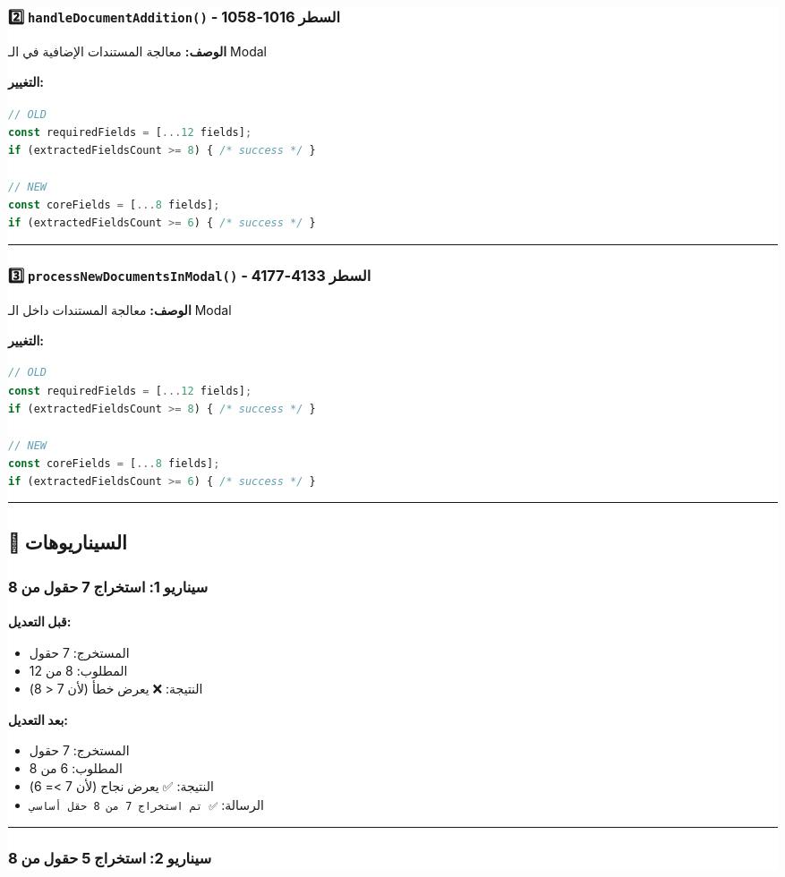 
### **2️⃣ `handleDocumentAddition()` - السطر 1016-1058**
**الوصف:** معالجة المستندات الإضافية في الـ Modal

**التغيير:**
```typescript
// OLD
const requiredFields = [...12 fields];
if (extractedFieldsCount >= 8) { /* success */ }

// NEW
const coreFields = [...8 fields];
if (extractedFieldsCount >= 6) { /* success */ }
```

---

### **3️⃣ `processNewDocumentsInModal()` - السطر 4133-4177**
**الوصف:** معالجة المستندات داخل الـ Modal

**التغيير:**
```typescript
// OLD
const requiredFields = [...12 fields];
if (extractedFieldsCount >= 8) { /* success */ }

// NEW
const coreFields = [...8 fields];
if (extractedFieldsCount >= 6) { /* success */ }
```

---

## 🎯 **السيناريوهات**

### **سيناريو 1: استخراج 7 حقول من 8**

**قبل التعديل:**
- المستخرج: 7 حقول
- المطلوب: 8 من 12
- النتيجة: ❌ يعرض خطأ (لأن 7 < 8)

**بعد التعديل:**
- المستخرج: 7 حقول
- المطلوب: 6 من 8
- النتيجة: ✅ يعرض نجاح (لأن 7 >= 6)
- الرسالة: `✅ تم استخراج 7 من 8 حقل أساسي`

---

### **سيناريو 2: استخراج 5 حقول من 8**

